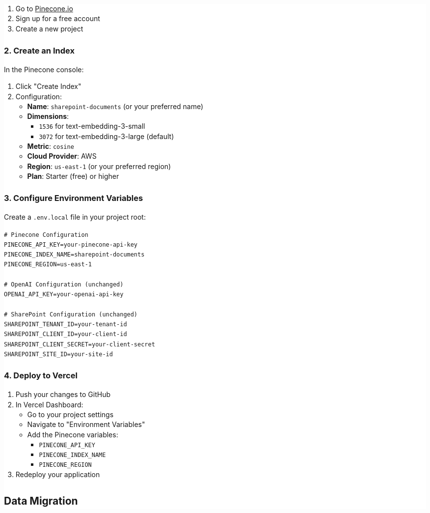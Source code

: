 1. Go to [Pinecone.io](https://www.pinecone.io/)
2. Sign up for a free account
3. Create a new project

### 2. Create an Index

In the Pinecone console:

1. Click "Create Index"
2. Configuration:
   - **Name**: `sharepoint-documents` (or your preferred name)
   - **Dimensions**: 
     - `1536` for text-embedding-3-small
     - `3072` for text-embedding-3-large (default)
   - **Metric**: `cosine`
   - **Cloud Provider**: AWS
   - **Region**: `us-east-1` (or your preferred region)
   - **Plan**: Starter (free) or higher

### 3. Configure Environment Variables

Create a `.env.local` file in your project root:

```env
# Pinecone Configuration
PINECONE_API_KEY=your-pinecone-api-key
PINECONE_INDEX_NAME=sharepoint-documents
PINECONE_REGION=us-east-1

# OpenAI Configuration (unchanged)
OPENAI_API_KEY=your-openai-api-key

# SharePoint Configuration (unchanged)
SHAREPOINT_TENANT_ID=your-tenant-id
SHAREPOINT_CLIENT_ID=your-client-id
SHAREPOINT_CLIENT_SECRET=your-client-secret
SHAREPOINT_SITE_ID=your-site-id
```

### 4. Deploy to Vercel

1. Push your changes to GitHub
2. In Vercel Dashboard:
   - Go to your project settings
   - Navigate to "Environment Variables"
   - Add the Pinecone variables:
     - `PINECONE_API_KEY`
     - `PINECONE_INDEX_NAME`
     - `PINECONE_REGION`
3. Redeploy your application

## Data Migration
